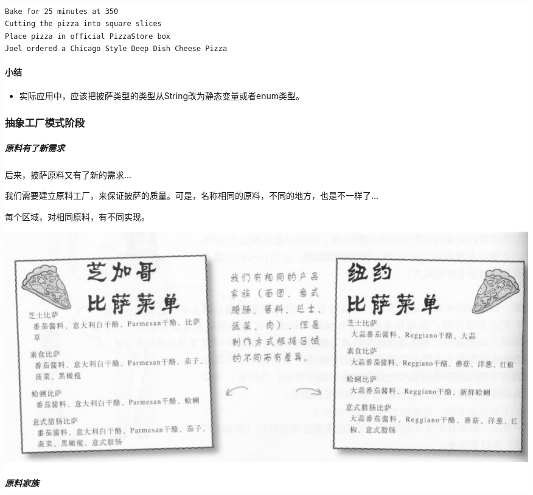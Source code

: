 ```shell
Bake for 25 minutes at 350
Cutting the pizza into square slices
Place pizza in official PizzaStore box
Joel ordered a Chicago Style Deep Dish Cheese Pizza
```

#### 小结

- 实际应用中，应该把披萨类型的类型从String改为静态变量或者enum类型。

### 抽象工厂模式阶段

##### 原料有了新需求

后来，披萨原料又有了新的需求...

我们需要建立原料工厂，来保证披萨的质量。可是，名称相同的原料，不同的地方，也是不一样了...

每个区域，对相同原料，有不同实现。

![](img/note-04-22.png)

##### 原料家族
